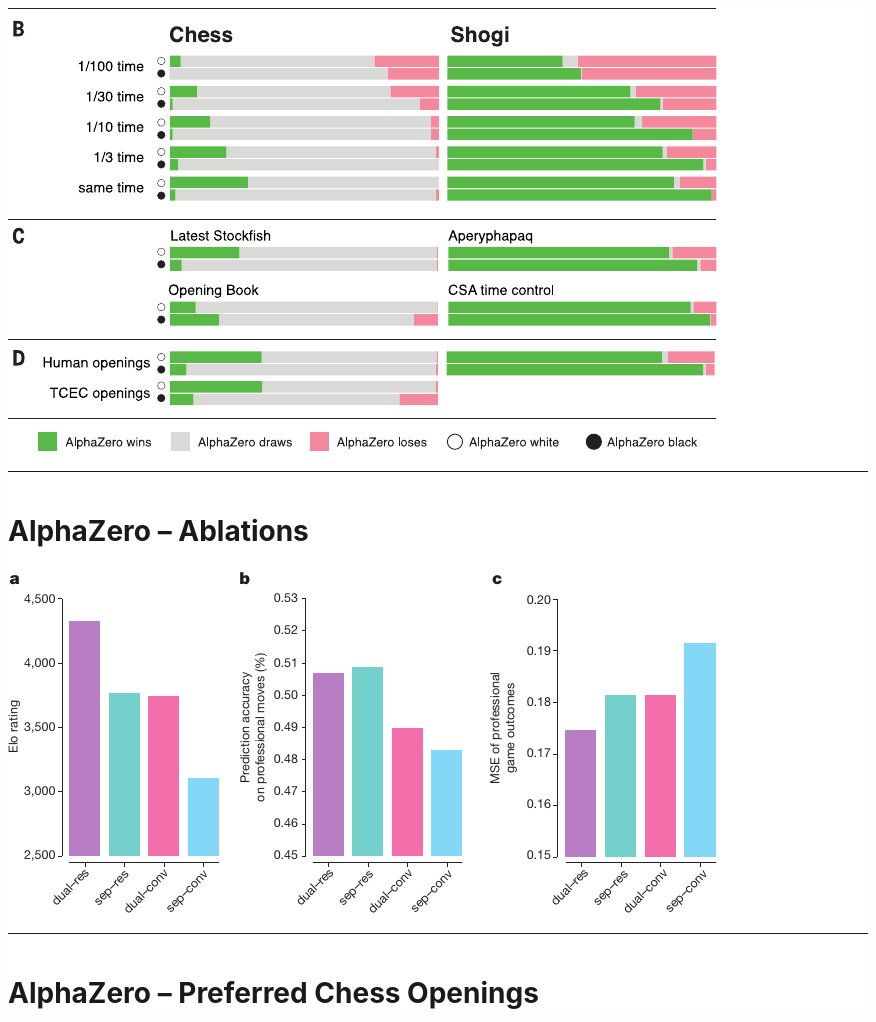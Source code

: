 ![w=80%,h=center](a0_results_ablations.pdf)

---
# AlphaZero – Ablations

![w=100%](ag0_architectures_ablation.pdf)

---
# AlphaZero – Preferred Chess Openings
